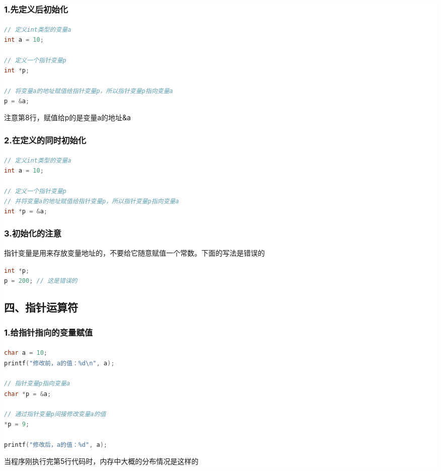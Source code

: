 ### 1.先定义后初始化

```c
// 定义int类型的变量a
int a = 10;

// 定义一个指针变量p
int *p;

// 将变量a的地址赋值给指针变量p，所以指针变量p指向变量a
p = &a;
```

注意第8行，赋值给p的是变量a的地址\&a

### 2.在定义的同时初始化

```c
// 定义int类型的变量a
int a = 10;

// 定义一个指针变量p
// 并将变量a的地址赋值给指针变量p，所以指针变量p指向变量a
int *p = &a;
```

### 3.初始化的注意

指针变量是用来存放变量地址的，不要给它随意赋值一个常数。下面的写法是错误的

```c
int *p; 
p = 200; // 这是错误的
```

## 四、指针运算符

### 1.给指针指向的变量赋值

```c
char a = 10;
printf("修改前，a的值：%d\n", a);

// 指针变量p指向变量a
char *p = &a;

// 通过指针变量p间接修改变量a的值
*p = 9;

printf("修改后，a的值：%d", a);
```

当程序刚执行完第5行代码时，内存中大概的分布情况是这样的
